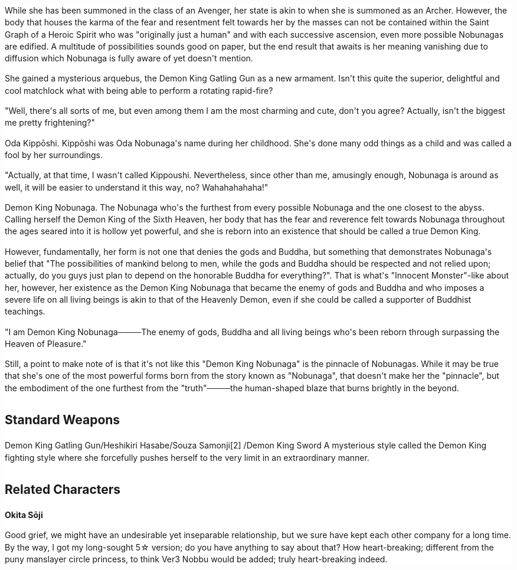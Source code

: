 While she has been summoned in the class of an Avenger, her state is akin to when she is summoned as an Archer. However, the body that houses the karma of the fear and resentment felt towards her by the masses can not be contained within the Saint Graph of a Heroic Spirit who was "originally just a human" and with each successive ascension, even more possible Nobunagas are edified.
A multitude of possibilities sounds good on paper, but the end result that awaits is her meaning vanishing due to diffusion which Nobunaga is fully aware of yet doesn't mention.

She gained a mysterious arquebus, the Demon King Gatling Gun as a new armament. Isn't this quite the superior, delightful and cool matchlock what with being able to perform a rotating rapid-fire?

"Well, there's all sorts of me, but even among them I am the most charming and cute, don't you agree? Actually, isn't the biggest me pretty frightening?"


Oda Kippōshi. Kippōshi was Oda Nobunaga's name during her childhood.
She's done many odd things as a child and was called a fool by her surroundings.

"Actually, at that time, I wasn't called Kippoushi. Nevertheless, since other than me, amusingly enough, Nobunaga is around as well, it will be easier to understand it this way, no? Wahahahahaha!"


Demon King Nobunaga. The Nobunaga who's the furthest from every possible Nobunaga and the one closest to the abyss.
Calling herself the Demon King of the Sixth Heaven, her body that has the fear and reverence felt towards Nobunaga throughout the ages seared into it is hollow yet powerful, and she is reborn into an existence that should be called a true Demon King.

However, fundamentally, her form is not one that denies the gods and Buddha, but something that demonstrates Nobunaga's belief that "The possibilities of mankind belong to men, while the gods and Buddha should be respected and not relied upon; actually, do you guys just plan to depend on the honorable Buddha for everything?".
That is what's "Innocent Monster"-like about her, however, her existence as the Demon King Nobunaga that became the enemy of gods and Buddha and who imposes a severe life on all living beings is akin to that of the Heavenly Demon, even if she could be called a supporter of Buddhist teachings.

"I am Demon King Nobunaga────The enemy of gods, Buddha and all living beings who's been reborn through surpassing the Heaven of Pleasure."

Still, a point to make note of​ is that it's not like this "Demon King Nobunaga" is the pinnacle of Nobunagas. While it may be true that she's one of the most powerful forms born from the story known as "Nobunaga", that doesn't make her the "pinnacle", but the embodiment of the one furthest from the "truth"────the human-shaped blaze that burns brightly in the beyond.

## Standard Weapons

Demon King Gatling Gun/Heshikiri Hasabe/Souza Samonji[2] /Demon King Sword
A mysterious style called the Demon King fighting style where she forcefully pushes herself to the very limit in an extraordinary manner.

## Related Characters

**Okita Sōji**

Good grief, we might have an undesirable yet inseparable relationship, but we sure have kept each other company for a long time. By the way, I got my long-sought 5☆ version; do you have anything to say about that? How heart-breaking; different from the puny manslayer circle princess, to think Ver3 Nobbu would be added; truly heart-breaking indeed.
 